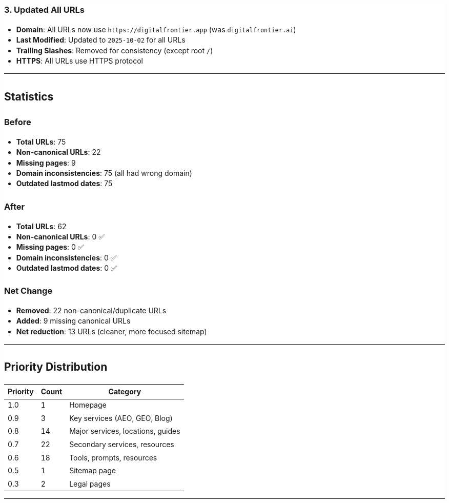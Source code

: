 ### 3. Updated All URLs

- **Domain**: All URLs now use `https://digitalfrontier.app` (was `digitalfrontier.ai`)
- **Last Modified**: Updated to `2025-10-02` for all URLs
- **Trailing Slashes**: Removed for consistency (except root `/`)
- **HTTPS**: All URLs use HTTPS protocol

---

## Statistics

### Before
- **Total URLs**: 75
- **Non-canonical URLs**: 22
- **Missing pages**: 9
- **Domain inconsistencies**: 75 (all had wrong domain)
- **Outdated lastmod dates**: 75

### After
- **Total URLs**: 62
- **Non-canonical URLs**: 0 ✅
- **Missing pages**: 0 ✅
- **Domain inconsistencies**: 0 ✅
- **Outdated lastmod dates**: 0 ✅

### Net Change
- **Removed**: 22 non-canonical/duplicate URLs
- **Added**: 9 missing canonical URLs
- **Net reduction**: 13 URLs (cleaner, more focused sitemap)

---

## Priority Distribution

| Priority | Count | Category |
|----------|-------|----------|
| 1.0 | 1 | Homepage |
| 0.9 | 3 | Key services (AEO, GEO, Blog) |
| 0.8 | 14 | Major services, locations, guides |
| 0.7 | 22 | Secondary services, resources |
| 0.6 | 18 | Tools, prompts, resources |
| 0.5 | 1 | Sitemap page |
| 0.3 | 2 | Legal pages |

---
